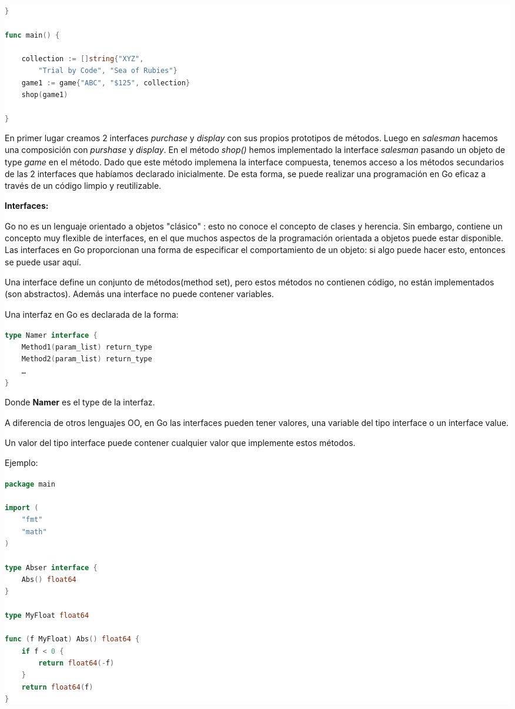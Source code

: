 ```go
}
  
func main() {
  
    collection := []string{"XYZ", 
        "Trial by Code", "Sea of Rubies"}
    game1 := game{"ABC", "$125", collection}
    shop(game1)
  
}
```
En primer lugar creamos 2 interfaces _purchase_ y _display_ con sus propios prototipos de métodos. Luego en _salesman_ hacemos una composición con _purshase_ y _display_. En el método _shop()_ hemos implementado la interface _salesman_ pasando un objeto de type _game_ en el método. Dado que este método implemena la interface compuesta, tenemos acceso a los métodos secundarios de las 2 interfaces que habíamos declarado inicialmente. De esta forma, se puede realizar una programación en Go eficaz a través de un código limpio y reutilizable.


**Interfaces:**

Go no es un lenguaje orientado a objetos "clásico" : esto no conoce el concepto de clases y herencia. Sin embargo, contiene un concepto muy flexible de interfaces, en el que muchos aspectos de la programación orientada a objetos puede estar disponible. Las interfaces en Go proporcionan una forma de especificar el comportamiento de un objeto: si algo puede hacer esto, entonces se puede usar aquí.

Una interface define un conjunto de métodos(method set), pero estos métodos no contienen código, no están implementados (son abstractos). Además una interface no puede contener variables.

Una interfaz en Go es declarada de la forma:

```go
type Namer interface {
	Method1(param_list) return_type
	Method2(param_list) return_type
	…
}
```

Donde **Namer** es el type de la interfaz.

A diferencia de otros lenguajes OO, en Go las interfaces pueden tener valores, una variable del tipo interface o un interface value.

Un valor del tipo interface puede contener cualquier valor que implemente estos métodos.

Ejemplo:

```go
package main

import (
	"fmt"
	"math"
)

type Abser interface {
	Abs() float64
}

type MyFloat float64

func (f MyFloat) Abs() float64 {
	if f < 0 {
		return float64(-f)
	}
	return float64(f)
}
```